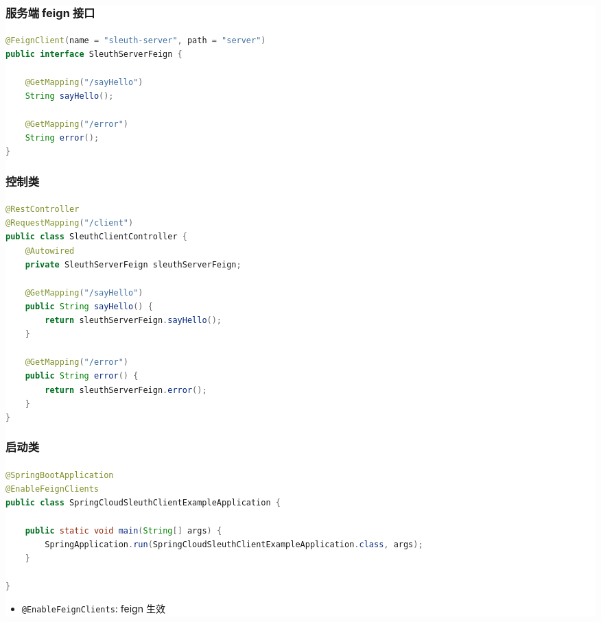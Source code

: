 ````properties
````

###  服务端 feign 接口

```java
@FeignClient(name = "sleuth-server", path = "server")
public interface SleuthServerFeign {

    @GetMapping("/sayHello")
    String sayHello();

    @GetMapping("/error")
    String error();
}
```

### 控制类

```java
@RestController
@RequestMapping("/client")
public class SleuthClientController {
    @Autowired
    private SleuthServerFeign sleuthServerFeign;

    @GetMapping("/sayHello")
    public String sayHello() {
        return sleuthServerFeign.sayHello();
    }

    @GetMapping("/error")
    public String error() {
        return sleuthServerFeign.error();
    }
}
```

### 启动类

```java
@SpringBootApplication
@EnableFeignClients
public class SpringCloudSleuthClientExampleApplication {

    public static void main(String[] args) {
        SpringApplication.run(SpringCloudSleuthClientExampleApplication.class, args);
    }

}
```

- `@EnableFeignClients`: feign 生效
